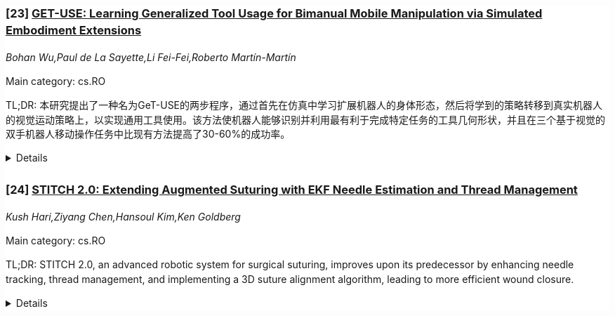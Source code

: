
### [23] [GET-USE: Learning Generalized Tool Usage for Bimanual Mobile Manipulation via Simulated Embodiment Extensions](https://arxiv.org/abs/2510.25754)
*Bohan Wu,Paul de La Sayette,Li Fei-Fei,Roberto Martín-Martín*

Main category: cs.RO

TL;DR: 本研究提出了一种名为GeT-USE的两步程序，通过首先在仿真中学习扩展机器人的身体形态，然后将学到的策略转移到真实机器人的视觉运动策略上，以实现通用工具使用。该方法使机器人能够识别并利用最有利于完成特定任务的工具几何形状，并且在三个基于视觉的双手机器人移动操作任务中比现有方法提高了30-60%的成功率。


<details><summary>Details</summary></details>


### [24] [STITCH 2.0: Extending Augmented Suturing with EKF Needle Estimation and Thread Management](https://arxiv.org/abs/2510.25768)
*Kush Hari,Ziyang Chen,Hansoul Kim,Ken Goldberg*

Main category: cs.RO

TL;DR: STITCH 2.0, an advanced robotic system for surgical suturing, improves upon its predecessor by enhancing needle tracking, thread management, and implementing a 3D suture alignment algorithm, leading to more efficient wound closure.


<details><summary>Details</summary></details>
